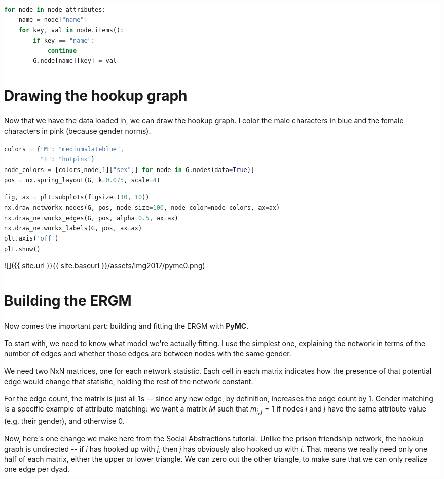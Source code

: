 
```python
for node in node_attributes:
    name = node["name"]
    for key, val in node.items():
        if key == "name":
            continue
        G.node[name][key] = val
```

# Drawing the hookup graph
Now that we have the data loaded in, we can draw the hookup graph. I color the male characters in blue and the female characters in pink (because gender norms).


```python
colors = {"M": "mediumslateblue",
          "F": "hotpink"}
node_colors = [colors[node[1]["sex"]] for node in G.nodes(data=True)]
pos = nx.spring_layout(G, k=0.075, scale=4)
```


```python
fig, ax = plt.subplots(figsize=(10, 10))
nx.draw_networkx_nodes(G, pos, node_size=100, node_color=node_colors, ax=ax)
nx.draw_networkx_edges(G, pos, alpha=0.5, ax=ax)
nx.draw_networkx_labels(G, pos, ax=ax)
plt.axis('off')
plt.show()
```


![]({{ site.url }}{{ site.baseurl }}/assets/img2017/pymc0.png)


# Building the ERGM
Now comes the important part: building and fitting the ERGM with **PyMC**.

To start with, we need to know what model we're actually fitting. I use the simplest one, explaining the network in terms of the number of edges and whether those edges are between nodes with the same gender.

We need two NxN matrices, one for each network statistic. Each cell in each matrix indicates how the presence of that potential edge would change that statistic, holding the rest of the network constant.

For the edge count, the matrix is just all 1s -- since any new edge, by definition, increases the edge count by 1.
Gender matching is a specific example of attribute matching: we want a matrix $M$ such that $m_{i,j}=1$ if nodes $i$ and $j$ have the same attribute value (e.g. their gender), and otherwise $0$.

Now, here's one change we make here from the Social Abstractions tutorial. Unlike the prison friendship network, the hookup graph is undirected -- if $i$ has hooked up with $j$, then $j$ has obviously also hooked up with $i$. That means we really need only one half of each matrix, either the upper or lower triangle. We can zero out the other triangle, to make sure that we can only realize one edge per dyad.

